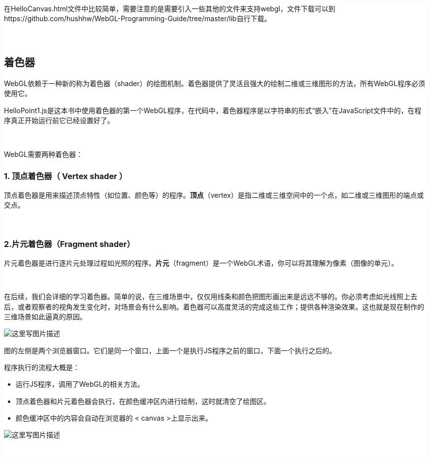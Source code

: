 在HelloCanvas.html文件中比较简单，需要注意的是需要引入一些其他的文件来支持webgl，文件下载可以到https://github.com/hushhw/WebGL-Programming-Guide/tree/master/lib自行下载。



<br>



## 着色器



WebGL依赖于一种新的称为着色器（shader）的绘图机制。着色器提供了灵活且强大的绘制二维或三维图形的方法，所有WebGL程序必须使用它。



HelloPoint1.js是这本书中使用着色器的第一个WebGL程序，在代码中，着色器程序是以字符串的形式“嵌入”在JavaScript文件中的，在程序真正开始运行前它已经设置好了。

<br>



WebGL需要两种着色器：

###   **1. 顶点着色器（ Vertex shader ）**

顶点着色器是用来描述顶点特性（如位置、颜色等）的程序。**顶点**（vertex）是指二维或三维空间中的一个点，如二维或三维图形的端点或交点。

<br>



###  **2.片元着色器（Fragment shader）**

片元着色器是进行逐片元处理过程如光照的程序。**片元**（fragment）是一个WebGL术语，你可以将其理解为像素（图像的单元）。

<br>

在后续，我们会详细的学习着色器。简单的说，在三维场景中，仅仅用线条和颜色把图形画出来是远远不够的。你必须考虑如光线照上去后，或者观察者的视角发生变化时，对场景会有什么影响。着色器可以高度灵活的完成这些工作；提供各种渲染效果。这也就是现在制作的三维场景如此逼真的原因。



![这里写图片描述](http://img.blog.csdn.net/20171224155525787?watermark/2/text/aHR0cDovL2Jsb2cuY3Nkbi5uZXQvaHVzaGh3/font/5a6L5L2T/fontsize/400/fill/I0JBQkFCMA==/dissolve/70/gravity/SouthEast)



图的左侧是两个浏览器窗口。它们是同一个窗口，上面一个是执行JS程序之前的窗口，下面一个执行之后的。 

程序执行的流程大概是：



 - 运行JS程序，调用了WebGL的相关方法。 

 - 顶点着色器和片元着色器会执行，在颜色缓冲区内进行绘制，这时就清空了绘图区。

 - 颜色缓冲区中的内容会自动在浏览器的 < canvas >上显示出来。



![这里写图片描述](http://img.blog.csdn.net/20171224155749311?watermark/2/text/aHR0cDovL2Jsb2cuY3Nkbi5uZXQvaHVzaGh3/font/5a6L5L2T/fontsize/400/fill/I0JBQkFCMA==/dissolve/70/gravity/SouthEast)

<br>
